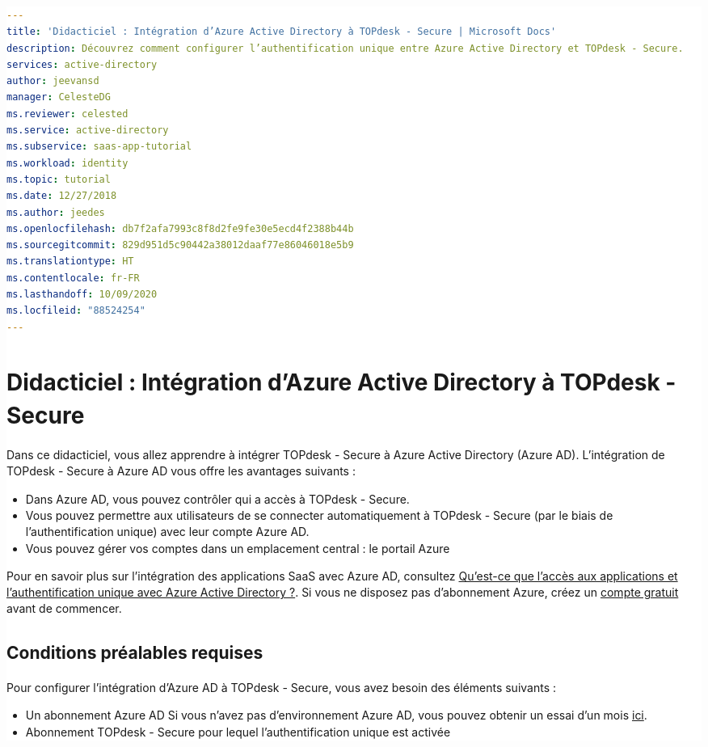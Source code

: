 ```yaml
---
title: 'Didacticiel : Intégration d’Azure Active Directory à TOPdesk - Secure | Microsoft Docs'
description: Découvrez comment configurer l’authentification unique entre Azure Active Directory et TOPdesk - Secure.
services: active-directory
author: jeevansd
manager: CelesteDG
ms.reviewer: celested
ms.service: active-directory
ms.subservice: saas-app-tutorial
ms.workload: identity
ms.topic: tutorial
ms.date: 12/27/2018
ms.author: jeedes
ms.openlocfilehash: db7f2afa7993c8f8d2fe9fe30e5ecd4f2388b44b
ms.sourcegitcommit: 829d951d5c90442a38012daaf77e86046018e5b9
ms.translationtype: HT
ms.contentlocale: fr-FR
ms.lasthandoff: 10/09/2020
ms.locfileid: "88524254"
---
```

# <a name="tutorial-azure-active-directory-integration-with-topdesk---secure"></a>Didacticiel : Intégration d’Azure Active Directory à TOPdesk - Secure

Dans ce didacticiel, vous allez apprendre à intégrer TOPdesk - Secure à Azure Active Directory (Azure AD).
L’intégration de TOPdesk - Secure à Azure AD vous offre les avantages suivants :

* Dans Azure AD, vous pouvez contrôler qui a accès à TOPdesk - Secure.
* Vous pouvez permettre aux utilisateurs de se connecter automatiquement à TOPdesk - Secure (par le biais de l’authentification unique) avec leur compte Azure AD.
* Vous pouvez gérer vos comptes dans un emplacement central : le portail Azure

Pour en savoir plus sur l’intégration des applications SaaS avec Azure AD, consultez [Qu’est-ce que l’accès aux applications et l’authentification unique avec Azure Active Directory ?](https://docs.microsoft.com/azure/active-directory/active-directory-appssoaccess-whatis).
Si vous ne disposez pas d’abonnement Azure, créez un [compte gratuit](https://azure.microsoft.com/free/) avant de commencer.

## <a name="prerequisites"></a>Conditions préalables requises

Pour configurer l’intégration d’Azure AD à TOPdesk - Secure, vous avez besoin des éléments suivants :

* Un abonnement Azure AD Si vous n’avez pas d’environnement Azure AD, vous pouvez obtenir un essai d’un mois [ici](https://azure.microsoft.com/pricing/free-trial/).
* Abonnement TOPdesk - Secure pour lequel l’authentification unique est activée
